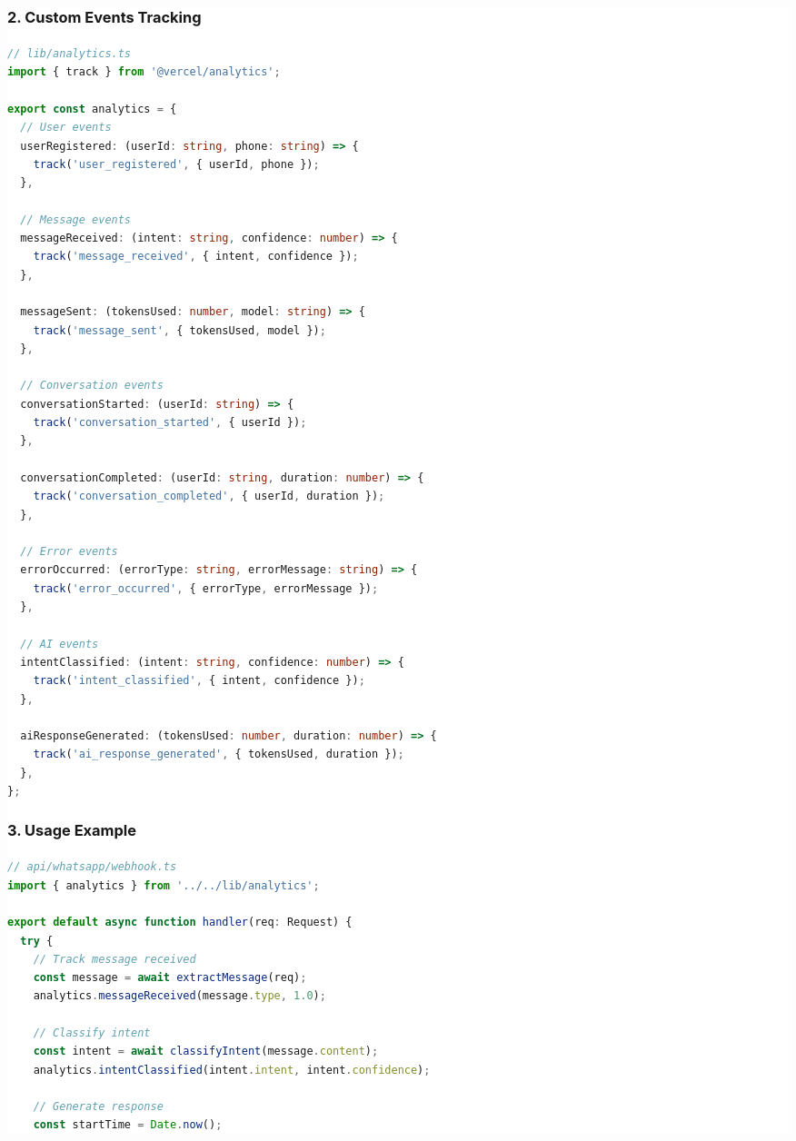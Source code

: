 ### 2. Custom Events Tracking

```typescript
// lib/analytics.ts
import { track } from '@vercel/analytics';

export const analytics = {
  // User events
  userRegistered: (userId: string, phone: string) => {
    track('user_registered', { userId, phone });
  },

  // Message events
  messageReceived: (intent: string, confidence: number) => {
    track('message_received', { intent, confidence });
  },

  messageSent: (tokensUsed: number, model: string) => {
    track('message_sent', { tokensUsed, model });
  },

  // Conversation events
  conversationStarted: (userId: string) => {
    track('conversation_started', { userId });
  },

  conversationCompleted: (userId: string, duration: number) => {
    track('conversation_completed', { userId, duration });
  },

  // Error events
  errorOccurred: (errorType: string, errorMessage: string) => {
    track('error_occurred', { errorType, errorMessage });
  },

  // AI events
  intentClassified: (intent: string, confidence: number) => {
    track('intent_classified', { intent, confidence });
  },

  aiResponseGenerated: (tokensUsed: number, duration: number) => {
    track('ai_response_generated', { tokensUsed, duration });
  },
};
```

### 3. Usage Example

```typescript
// api/whatsapp/webhook.ts
import { analytics } from '../../lib/analytics';

export default async function handler(req: Request) {
  try {
    // Track message received
    const message = await extractMessage(req);
    analytics.messageReceived(message.type, 1.0);

    // Classify intent
    const intent = await classifyIntent(message.content);
    analytics.intentClassified(intent.intent, intent.confidence);

    // Generate response
    const startTime = Date.now();
```